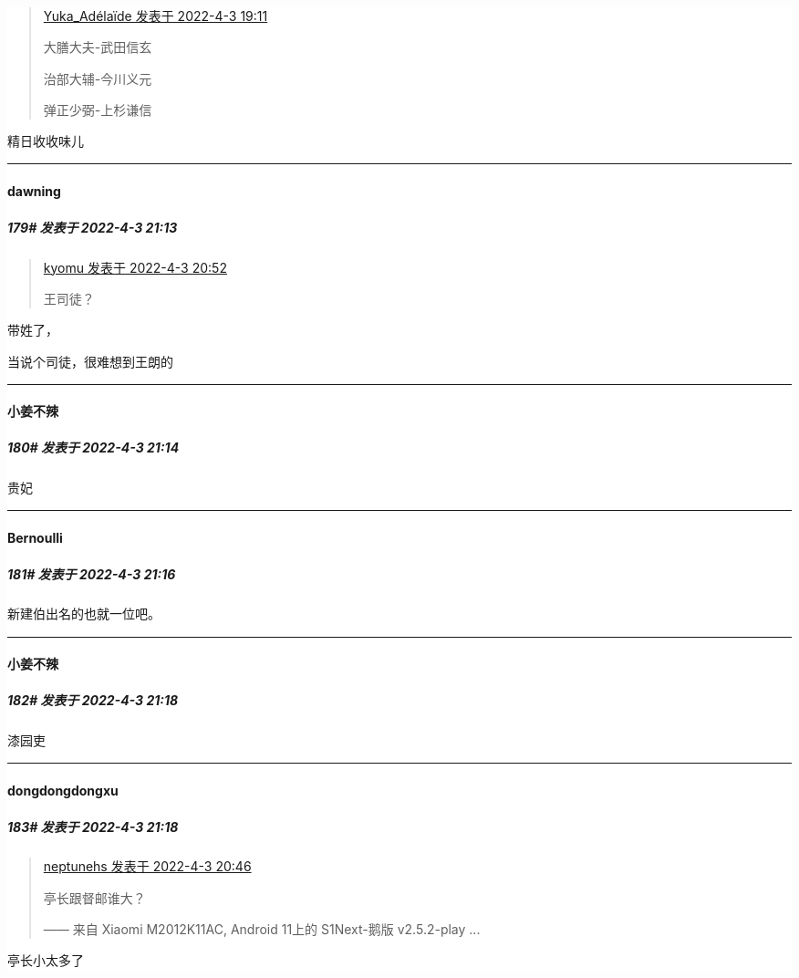 <blockquote><a href="httphttps://bbs.saraba1st.com/2b/forum.php?mod=redirect&amp;goto=findpost&amp;pid=55301719&amp;ptid=2062329" target="_blank">Yuka_Adélaïde 发表于 2022-4-3 19:11</a>

大膳大夫-武田信玄

治部大辅-今川义元

弹正少弼-上杉谦信</blockquote>
精日收收味儿

*****

####  dawning  
##### 179#       发表于 2022-4-3 21:13

<blockquote><a href="httphttps://bbs.saraba1st.com/2b/forum.php?mod=redirect&amp;goto=findpost&amp;pid=55303167&amp;ptid=2062329" target="_blank">kyomu 发表于 2022-4-3 20:52</a>

王司徒？</blockquote>
带姓了，

当说个司徒，很难想到王朗的

*****

####  小姜不辣  
##### 180#       发表于 2022-4-3 21:14

贵妃



*****

####  Bernoulli  
##### 181#       发表于 2022-4-3 21:16

新建伯出名的也就一位吧。

*****

####  小姜不辣  
##### 182#       发表于 2022-4-3 21:18

漆园吏

*****

####  dongdongdongxu  
##### 183#       发表于 2022-4-3 21:18

<blockquote><a href="httphttps://bbs.saraba1st.com/2b/forum.php?mod=redirect&amp;goto=findpost&amp;pid=55303092&amp;ptid=2062329" target="_blank">neptunehs 发表于 2022-4-3 20:46</a>

亭长跟督邮谁大？

—— 来自 Xiaomi M2012K11AC, Android 11上的 S1Next-鹅版 v2.5.2-play ...</blockquote>
亭长小太多了
